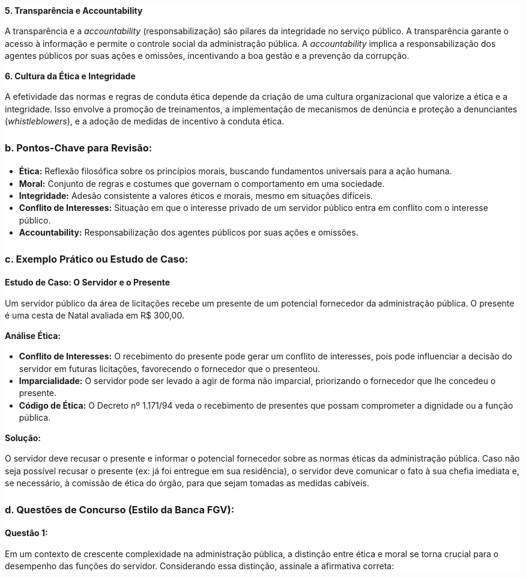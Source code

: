**5. Transparência e Accountability**

A transparência e a *accountability* (responsabilização) são pilares da integridade no serviço público. A transparência garante o acesso à informação e permite o controle social da administração pública. A *accountability* implica a responsabilização dos agentes públicos por suas ações e omissões, incentivando a boa gestão e a prevenção da corrupção.

**6. Cultura da Ética e Integridade**

A efetividade das normas e regras de conduta ética depende da criação de uma cultura organizacional que valorize a ética e a integridade. Isso envolve a promoção de treinamentos, a implementação de mecanismos de denúncia e proteção a denunciantes (*whistleblowers*), e a adoção de medidas de incentivo à conduta ética.

### b. Pontos-Chave para Revisão:

*   **Ética:** Reflexão filosófica sobre os princípios morais, buscando fundamentos universais para a ação humana.
*   **Moral:** Conjunto de regras e costumes que governam o comportamento em uma sociedade.
*   **Integridade:** Adesão consistente a valores éticos e morais, mesmo em situações difíceis.
*   **Conflito de Interesses:** Situação em que o interesse privado de um servidor público entra em conflito com o interesse público.
*   **Accountability:** Responsabilização dos agentes públicos por suas ações e omissões.

### c. Exemplo Prático ou Estudo de Caso:

**Estudo de Caso: O Servidor e o Presente**

Um servidor público da área de licitações recebe um presente de um potencial fornecedor da administração pública. O presente é uma cesta de Natal avaliada em R$ 300,00.

**Análise Ética:**

*   **Conflito de Interesses:** O recebimento do presente pode gerar um conflito de interesses, pois pode influenciar a decisão do servidor em futuras licitações, favorecendo o fornecedor que o presenteou.
*   **Imparcialidade:** O servidor pode ser levado a agir de forma não imparcial, priorizando o fornecedor que lhe concedeu o presente.
*   **Código de Ética:** O Decreto nº 1.171/94 veda o recebimento de presentes que possam comprometer a dignidade ou a função pública.

**Solução:**

O servidor deve recusar o presente e informar o potencial fornecedor sobre as normas éticas da administração pública. Caso não seja possível recusar o presente (ex: já foi entregue em sua residência), o servidor deve comunicar o fato à sua chefia imediata e, se necessário, à comissão de ética do órgão, para que sejam tomadas as medidas cabíveis.

### d. Questões de Concurso (Estilo da Banca FGV):

**Questão 1:**

Em um contexto de crescente complexidade na administração pública, a distinção entre ética e moral se torna crucial para o desempenho das funções do servidor. Considerando essa distinção, assinale a afirmativa correta:
